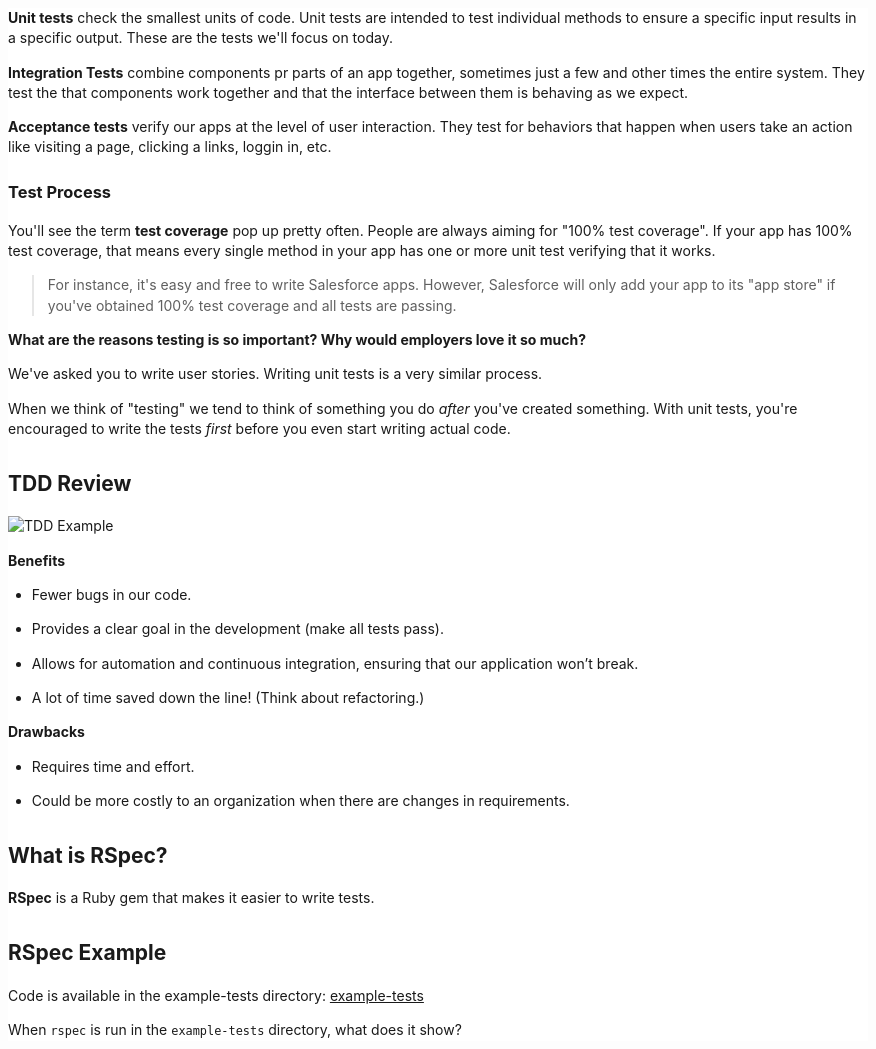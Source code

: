 
**Unit tests** check the smallest units of code. Unit tests are intended to test individual methods to ensure a specific input results in a specific output. These are the tests we'll focus on today. 

**Integration Tests** combine components pr parts of an app together, sometimes just a few and other times the entire system.  They test the that components work together and that the interface between them is behaving as we expect.

**Acceptance tests** verify our apps at the level of user interaction. They test for behaviors that happen when users take an action like visiting a page, clicking a links, loggin in, etc.


### Test Process

You'll see the term **test coverage** pop up pretty often. People are always aiming for "100% test coverage". If your app has 100% test coverage, that means every single method in your app has one or more unit test verifying that it works.

>For instance, it's easy and free to write Salesforce apps. However, Salesforce will only add your app to its "app store" if you've obtained 100% test coverage and all tests are passing.

**What are the reasons testing is so important? Why would employers love it so much?**

We've asked you to write user stories. Writing unit tests is a very similar process.

When we think of "testing" we tend to think of something you do *after* you've created something. With unit tests, you're encouraged to write the tests *first* before you even start writing actual code.

## TDD Review

![TDD Example](http://joshldavis.com/img/tdd-vs-bdd/tdd-flowchart.png)

**Benefits**

* Fewer bugs in our code.

* Provides a clear goal in the development (make all tests pass).

* Allows for automation and continuous integration, ensuring that our application won’t break.

* A lot of time saved down the line! (Think about refactoring.)

**Drawbacks**

* Requires time and effort.

* Could be more costly to an organization when there are changes in requirements.

## What is RSpec?

**RSpec** is a Ruby  gem that makes it easier to write tests. 

## RSpec Example

Code is available in the example-tests directory: [example-tests](./example-tests)

When `rspec` is run in the `example-tests` directory, what does it show?
